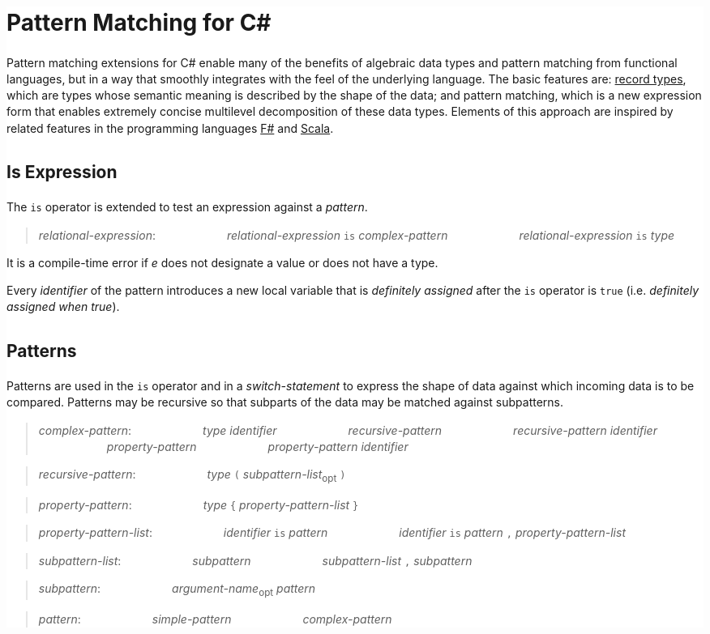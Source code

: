 Pattern Matching for C#
=======================

Pattern matching extensions for C# enable many of the benefits of algebraic data types and pattern matching from functional languages, but in a way that smoothly integrates with the feel of the underlying language. The basic features are: [record types](records.md), which are types whose semantic meaning is described by the shape of the data; and pattern matching, which is a new expression form that enables extremely concise multilevel decomposition of these data types. Elements of this approach are inspired by related features in the programming languages [F#](http://www.msr-waypoint.net/pubs/79947/p29-syme.pdf "Extensible Pattern Matching Via a Lightweight Language") and [Scala](http://lampwww.epfl.ch/~emir/written/MatchingObjectsWithPatterns-TR.pdf "Matching Objects With Patterns").

## Is Expression

The `is` operator is extended to test an expression against a *pattern*.

>*relational-expression*:
&emsp;&emsp;&emsp;&emsp;&emsp;&emsp;*relational-expression* `is` *complex-pattern*
&emsp;&emsp;&emsp;&emsp;&emsp;&emsp;*relational-expression* `is` *type*

It is a compile-time error if *e* does not designate a value or does not have a type.

Every *identifier* of the pattern introduces a new local variable that is *definitely assigned* after the `is` operator is `true` (i.e. *definitely assigned when true*).

## Patterns

Patterns are used in the `is` operator and in a *switch-statement* to express the shape of data against which incoming data is to be compared. Patterns may be recursive so that subparts of the data may be matched against subpatterns.

>*complex-pattern*:
&emsp;&emsp;&emsp;&emsp;&emsp;&emsp;*type* *identifier*
&emsp;&emsp;&emsp;&emsp;&emsp;&emsp;*recursive-pattern*
&emsp;&emsp;&emsp;&emsp;&emsp;&emsp;*recursive-pattern* *identifier*
&emsp;&emsp;&emsp;&emsp;&emsp;&emsp;*property-pattern*
&emsp;&emsp;&emsp;&emsp;&emsp;&emsp;*property-pattern* *identifier*

>*recursive-pattern*:
&emsp;&emsp;&emsp;&emsp;&emsp;&emsp;*type* `(` *subpattern-list*<sub>opt</sub> `)`

>*property-pattern*:
&emsp;&emsp;&emsp;&emsp;&emsp;&emsp;*type* `{` *property-pattern-list* `}`

>*property-pattern-list*:
&emsp;&emsp;&emsp;&emsp;&emsp;&emsp;*identifier* `is` *pattern*
&emsp;&emsp;&emsp;&emsp;&emsp;&emsp;*identifier* `is` *pattern* `,` *property-pattern-list*

>*subpattern-list*:
&emsp;&emsp;&emsp;&emsp;&emsp;&emsp;*subpattern*
&emsp;&emsp;&emsp;&emsp;&emsp;&emsp;*subpattern-list* `,` *subpattern*

>*subpattern*:
&emsp;&emsp;&emsp;&emsp;&emsp;&emsp;*argument-name*<sub>opt</sub> *pattern*

>*pattern*:
&emsp;&emsp;&emsp;&emsp;&emsp;&emsp;*simple-pattern*
&emsp;&emsp;&emsp;&emsp;&emsp;&emsp;*complex-pattern*
